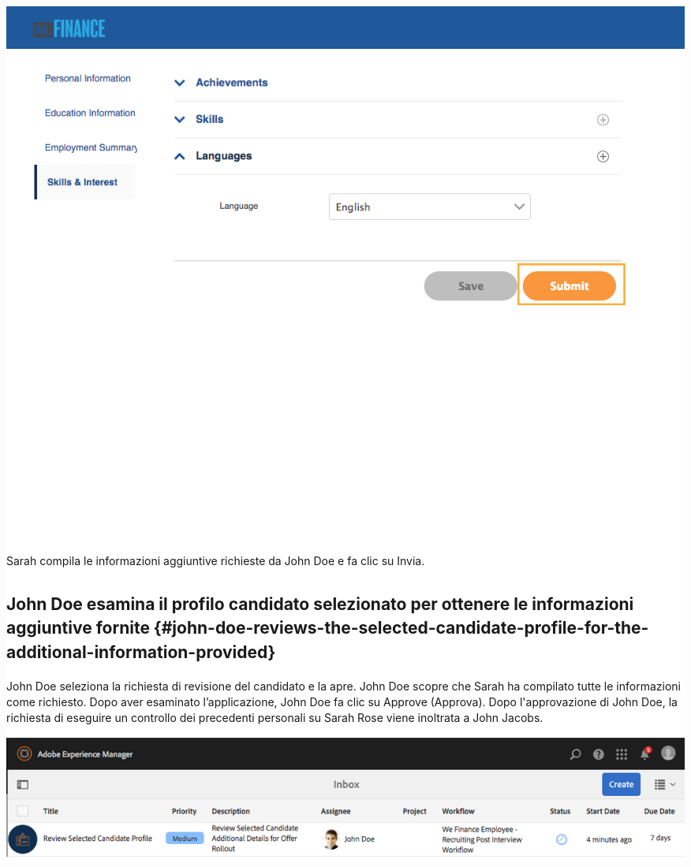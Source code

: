 ![informazioni aggiuntive2](assets/additionalinformation2.png)

Sarah compila le informazioni aggiuntive richieste da John Doe e fa clic su Invia.

## John Doe esamina il profilo candidato selezionato per ottenere le informazioni aggiuntive fornite {#john-doe-reviews-the-selected-candidate-profile-for-the-additional-information-provided}

John Doe seleziona la richiesta di revisione del candidato e la apre. John Doe scopre che Sarah ha compilato tutte le informazioni come richiesto. Dopo aver esaminato l’applicazione, John Doe fa clic su Approve (Approva). Dopo l&#39;approvazione di John Doe, la richiesta di eseguire un controllo dei precedenti personali su Sarah Rose viene inoltrata a John Jacobs.

![johndoeadditionainformationinbox](assets/johndoeadditionainformationinbox.png)
